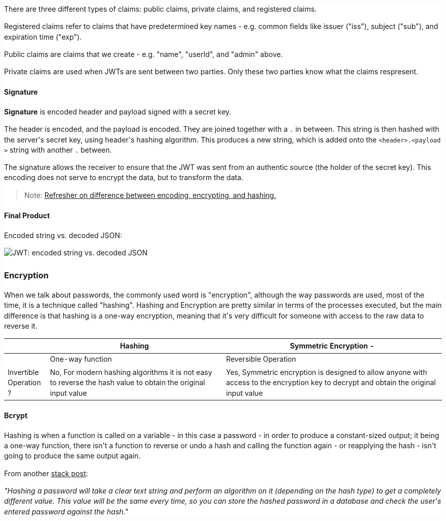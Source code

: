 There are three different types of claims: public claims, private claims, and registered claims.

Registered claims refer to claims that have predetermined key names - e.g. common fields like issuer ("iss"), subject ("sub"), and expiration time ("exp").

Public claims are claims that we create - e.g. "name", "userId", and "admin" above.

Private claims are used when JWTs are sent between two parties. Only these two parties know what the claims respresent.

#### Signature
**Signature** is encoded header and payload signed with a secret key.

The header is encoded, and the payload is encoded. They are joined together with a `.` in between. This string is then hashed with the server's secret key, using header's hashing algorithm. This produces a new string, which is added onto the `<header>.<payload>` string with another `.` between.

The signature allows the receiver to ensure that the JWT was sent from an authentic source (the holder of the secret key). This encoding does not serve to encrypt the data, but to transform the data.

> Note: [Refresher on difference between encoding, encrypting, and hashing.](https://danielmiessler.com/study/encoding-encryption-hashing-obfuscation/)

#### Final Product

Encoded string vs. decoded JSON:

![JWT: encoded string vs. decoded JSON](https://cdn-images-1.medium.com/max/2000/1*LAo6s2tlszZdk2x-uE1lqA.png)

### Encryption

When we talk about passwords, the commonly used word is "encryption", although the way passwords are used, most of the time, it is a technique called "hashing". Hashing and Encryption are pretty similar in terms of the processes executed, but the main difference is that hashing is a one-way encryption, meaning that it's very difficult for someone with access to the raw data to reverse it.  


|     | Hashing |   Symmetric Encryption -|  
|-----|---------|-----------------------|
|     |One-way function | Reversible Operation |
|Invertible Operation? |    No, For modern hashing algorithms it is not easy to reverse the hash value to obtain the original input value | Yes, Symmetric encryption is designed to allow anyone with access to the encryption key to decrypt and obtain the original input value |


#### Bcrypt

Hashing is when a function is called on a variable - in this case a password - in order to produce a constant-sized output; it being a one-way function, there isn't a function to reverse or undo a hash and calling the function again - or reapplying the hash - isn't going to produce the same output again.

From another [stack post](http://stackoverflow.com/questions/1602776/what-is-password-hashing):

_"Hashing a password will take a clear text string and perform an algorithm on it (depending on the hash type) to get a completely different value. This value will be the same every time, so you can store the hashed password in a database and check the user's entered password against the hash."_
